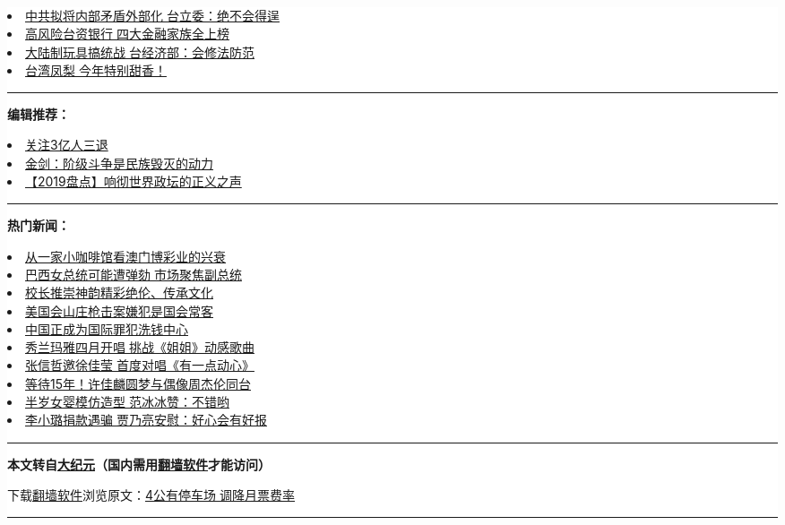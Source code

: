 <li><a href="https://github.com/yiebnr363/djy/blob/master/gb/20/3/23/n11966809.md#1">中共拟将内部矛盾外部化 台立委：绝不会得逞</a></li>
<li><a href="https://github.com/yiebnr363/djy/blob/master/gb/20/3/22/n11963387.md#1">高风险台资银行 四大金融家族全上榜</a></li>
<li><a href="https://github.com/yiebnr363/djy/blob/master/gb/20/3/23/n11966799.md#1">大陆制玩具搞统战 台经济部：会修法防范</a></li>
<li><a href="https://github.com/yiebnr363/djy/blob/master/gb/20/3/23/n11967404.md#1">台湾凤梨 今年特别甜香！</a></li>
<hr>


<strong>编辑推荐：</strong>
<li><a href="https://github.com/ychojm359/djy/blob/master/gb/18/5/10/n10381511.md?dfh#1" target="_blank">关注3亿人三退</a></li><li><a href="https://github.com/tsiac2612/djy/blob/master/gb/18/1/22/n10077365.md#1" target="_blank">金剑：阶级斗争是民族毁灭的动力</a></li><li><a href="https://github.com/tsiac2612/djy/blob/master/gb/19/12/28/n11751194.md#1" target="_blank">【2019盘点】响彻世界政坛的正义之声</a></li>
<hr>

<strong>热门新闻：</strong>
<li><a href="https://github.com/yiebnr363/djy/blob/master/gb/16/3/29/n7468442.md#1">从一家小咖啡馆看澳门博彩业的兴衰</a></li>
<li><a href="https://github.com/yiebnr363/djy/blob/master/gb/16/3/29/n7468278.md#1">巴西女总统可能遭弹劾 市场聚焦副总统</a></li>
<li><a href="https://github.com/yiebnr363/djy/blob/master/gb/16/3/28/n7468100.md#1">校长推崇神韵精彩绝伦、传承文化</a></li>
<li><a href="https://github.com/yiebnr363/djy/blob/master/gb/16/3/29/n7468089.md#1">美国会山庄枪击案嫌犯是国会常客</a></li>
<li><a href="https://github.com/yiebnr363/djy/blob/master/gb/16/3/28/n7467281.md#1">中国正成为国际罪犯洗钱中心</a></li>
<li><a href="https://github.com/yiebnr363/djy/blob/master/gb/16/3/28/n7465422.md#1">秀兰玛雅四月开唱 挑战《姐姐》动感歌曲</a></li>
<li><a href="https://github.com/yiebnr363/djy/blob/master/gb/16/3/28/n7464760.md#1">张信哲邀徐佳莹 首度对唱《有一点动心》</a></li>
<li><a href="https://github.com/yiebnr363/djy/blob/master/gb/16/3/27/n7464128.md#1">等待15年！许佳麟圆梦与偶像周杰伦同台</a></li>
<li><a href="https://github.com/yiebnr363/djy/blob/master/gb/16/3/27/n7463851.md#1">半岁女婴模仿造型 范冰冰赞：不错哟</a></li>
<li><a href="https://github.com/yiebnr363/djy/blob/master/gb/16/3/27/n7463636.md#1">李小璐捐款遇骗 贾乃亮安慰：好心会有好报</a></li>
<hr>

<strong>本文转自<a href="https://www.epochtimes.com">大纪元</a>（国内需用<a href="https://github.com/yiebnr363/www/blob/master/README.md#8">翻墙软件</a>才能访问）</strong><p>下载<a href="https://github.com/yiebnr363/www/blob/master/README.md#8">翻墙软件</a>浏览原文：<a href="https://www.epochtimes.com/gb/9/11/28/n2736681.htm">4公有停车场 调降月票费率</a></p><hr>
